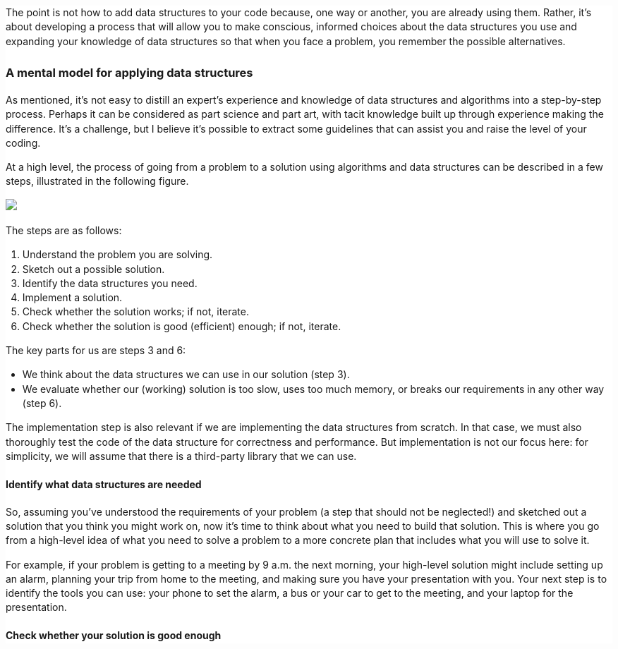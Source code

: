 The point is not how to add data structures to your code because, one way or another, you are already using them. Rather, it’s about developing a process that will allow you to make conscious, informed choices about the data structures you use and expanding your knowledge of data structures so that when you face a problem, you remember the possible alternatives.

### A mental model for applying data s[](/book/grokking-data-structures/chapter-1/)tructures

As mentioned, it’s not easy to distill an expert’s experience and knowledge of data structures and algorithms into a step-by-step process. Perhaps it can be considered as part science and part art, with tacit knowledge built up through experience making the difference. It’s a challenge, but I believe it’s possible to extract some guidelines that can assist you and raise the level of your coding.[](/book/grokking-data-structures/chapter-1/)

At a high level, the process of going from a problem to a solution using algorithms and data structures can be described in a few steps, illustrated in the following figure.

![](https://drek4537l1klr.cloudfront.net/larocca3/Figures/01-09.png)

The steps are as follows:

1.  Understand the problem you are solving.
1.  Sketch out a possible solution.
1.  Identify the data structures you need.
1.  Implement a solution.
1.  Check whether the solution works; if not, iterate.
1.  Check whether the solution is good (efficient) enough; if not, iterate.

The key parts for us are steps 3 and 6:

-  We think about the data structures we can use in our solution (step 3).
-  We evaluate whether our (working) solution is too slow, uses too much memory, or breaks our requirements in any other way (step 6).

The implementation step is also relevant if we are implementing the data structures from scratch. In that case, we must also thoroughly test the code of the data structure for correctness and performance. But implementation is not our focus here: for simplicity, we will assume that there is a third-party library that we can use.[](/book/grokking-data-structures/chapter-1/)

#### [](/book/grokking-data-structures/chapter-1/)Identify [](/book/grokking-data-structures/chapter-1/)what data structures are needed

So, assuming you’ve understood the requirements of your problem (a step that should not be neglected!) and sketched out a solution that you think you might work on, now it’s time to think about what you need to build that solution. This is where you go from a high-level idea of what you need to solve a problem to a more concrete plan that includes what you will use to solve it.

For example, if your problem is getting to a meeting by 9 a.m. the next morning, your high-level solution might include setting up an alarm, planning your trip from home to the meeting, and making sure you have your presentation with you. Your next step is to identify the tools you can use: your phone to set the alarm, a bus or your car to get to the meeting, and your laptop for the presentation.

#### C[](/book/grokking-data-structures/chapter-1/)heck whether your solution is good enough
